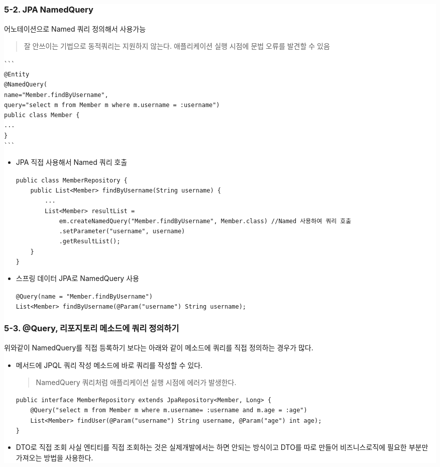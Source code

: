 ### 5-2. JPA NamedQuery
어노테이션으로 Named 쿼리 정의해서 사용가능
> 잘 안쓰이는 기법으로 동적쿼리는 지원하지 않는다.
> 애플리케이션 실행 시점에 문법 오류를 발견할 수 있음

    ```
    @Entity
    @NamedQuery(
    name="Member.findByUsername",
    query="select m from Member m where m.username = :username")
    public class Member {
    ...
    }
    ```
* JPA 직접 사용해서 Named 쿼리 호출

    ```
    public class MemberRepository {
        public List<Member> findByUsername(String username) {
            ...
            List<Member> resultList =
                em.createNamedQuery("Member.findByUsername", Member.class) //Named 사용하여 쿼리 호출 
                .setParameter("username", username)
                .getResultList();
        }
    } 
    ```

* 스프링 데이터 JPA로 NamedQuery 사용

    ```
    @Query(name = "Member.findByUsername")
    List<Member> findByUsername(@Param("username") String username);
    ```

### 5-3. @Query, 리포지토리 메소드에 쿼리 정의하기
위와같이 NamedQuery를 직접 등록하기 보다는 
아래와 같이 메소드에 쿼리를 직접 정의하는 경우가 많다. 

* 메서드에 JPQL 쿼리 작성
    메소드에 바로 쿼리를 작성할 수 있다. 
    > NamedQuery 쿼리처럼 애플리케이션 실행 시점에 에러가 발생한다.

    ```
    public interface MemberRepository extends JpaRepository<Member, Long> {
        @Query("select m from Member m where m.username= :username and m.age = :age")
        List<Member> findUser(@Param("username") String username, @Param("age") int age);
    }
    ```

* DTO로 직접 조회
사실 엔티티를 직접 조회하는 것은 실제개발에서는 하면 안되는 방식이고
DTO를 따로 만들어 비즈니스로직에 필요한 부분만 가져오는 방법을 사용한다.
